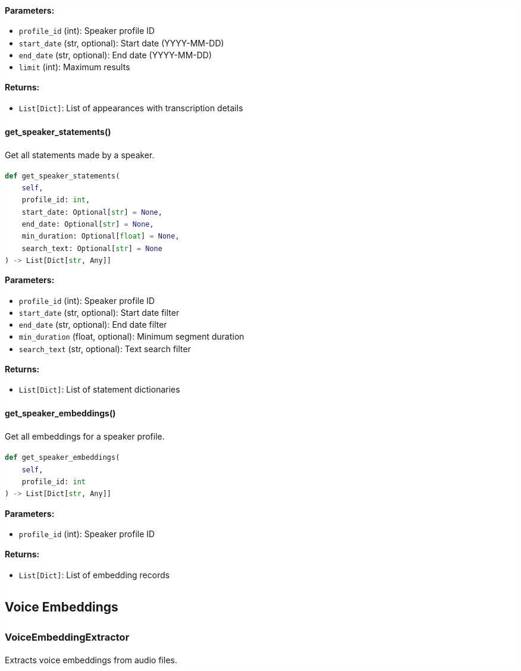 **Parameters:**
- `profile_id` (int): Speaker profile ID
- `start_date` (str, optional): Start date (YYYY-MM-DD)
- `end_date` (str, optional): End date (YYYY-MM-DD)
- `limit` (int): Maximum results

**Returns:**
- `List[Dict]`: List of appearances with transcription details

#### get_speaker_statements()

Get all statements made by a speaker.

```python
def get_speaker_statements(
    self,
    profile_id: int,
    start_date: Optional[str] = None,
    end_date: Optional[str] = None,
    min_duration: Optional[float] = None,
    search_text: Optional[str] = None
) -> List[Dict[str, Any]]
```

**Parameters:**
- `profile_id` (int): Speaker profile ID
- `start_date` (str, optional): Start date filter
- `end_date` (str, optional): End date filter
- `min_duration` (float, optional): Minimum segment duration
- `search_text` (str, optional): Text search filter

**Returns:**
- `List[Dict]`: List of statement dictionaries

#### get_speaker_embeddings()

Get all embeddings for a speaker profile.

```python
def get_speaker_embeddings(
    self,
    profile_id: int
) -> List[Dict[str, Any]]
```

**Parameters:**
- `profile_id` (int): Speaker profile ID

**Returns:**
- `List[Dict]`: List of embedding records

## Voice Embeddings

### VoiceEmbeddingExtractor

Extracts voice embeddings from audio files.
